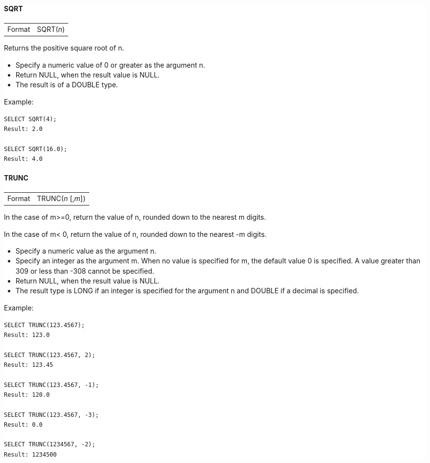 <a id="Arithmetic_SQRT"></a>
#### SQRT

|     |           |
| --- | --------- |
| Format | SQRT(*n*) |

Returns the positive square root of n.

- Specify a numeric value of 0 or greater as the argument n.
- Return NULL, when the result value is NULL.
- The result is of a DOUBLE type.

Example:

```example
SELECT SQRT(4);
Result: 2.0

SELECT SQRT(16.0);
Result: 4.0
```

<a id="Arithmetic_TRUNC"></a>
#### TRUNC

|     |                                                    |
| --- | -------------------------------------------------- |
| Format | TRUNC(*n* \[,*m*\]) |

In the case of m\>=0, return the value of n, rounded down to the nearest m digits.

In the case of m\< 0, return the value of n, rounded down to the nearest -m digits.

- Specify a numeric value as the argument n.
- Specify an integer as the argument m. When no value is specified for m, the default value 0 is specified. A value greater than 309 or less than -308 cannot be specified.
- Return NULL, when the result value is NULL.
- The result type is LONG if an integer is specified for the argument n and DOUBLE if a decimal is specified.

Example:

```example
SELECT TRUNC(123.4567);
Result: 123.0

SELECT TRUNC(123.4567, 2);
Result: 123.45

SELECT TRUNC(123.4567, -1);
Result: 120.0

SELECT TRUNC(123.4567, -3);
Result: 0.0

SELECT TRUNC(1234567, -2);
Result: 1234500
```
